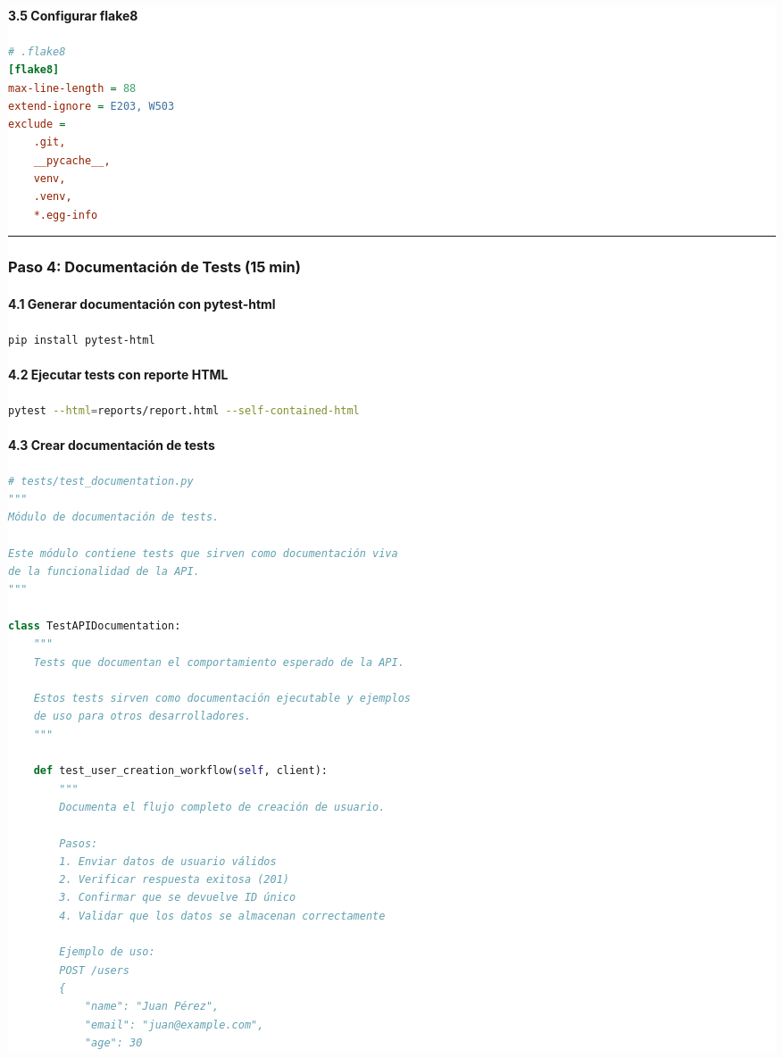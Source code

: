 #### 3.5 Configurar flake8

```ini
# .flake8
[flake8]
max-line-length = 88
extend-ignore = E203, W503
exclude =
    .git,
    __pycache__,
    venv,
    .venv,
    *.egg-info
```

---

### Paso 4: Documentación de Tests (15 min)

#### 4.1 Generar documentación con pytest-html

```bash
pip install pytest-html
```

#### 4.2 Ejecutar tests con reporte HTML

```bash
pytest --html=reports/report.html --self-contained-html
```

#### 4.3 Crear documentación de tests

```python
# tests/test_documentation.py
"""
Módulo de documentación de tests.

Este módulo contiene tests que sirven como documentación viva
de la funcionalidad de la API.
"""

class TestAPIDocumentation:
    """
    Tests que documentan el comportamiento esperado de la API.

    Estos tests sirven como documentación ejecutable y ejemplos
    de uso para otros desarrolladores.
    """

    def test_user_creation_workflow(self, client):
        """
        Documenta el flujo completo de creación de usuario.

        Pasos:
        1. Enviar datos de usuario válidos
        2. Verificar respuesta exitosa (201)
        3. Confirmar que se devuelve ID único
        4. Validar que los datos se almacenan correctamente

        Ejemplo de uso:
        POST /users
        {
            "name": "Juan Pérez",
            "email": "juan@example.com",
            "age": 30
```